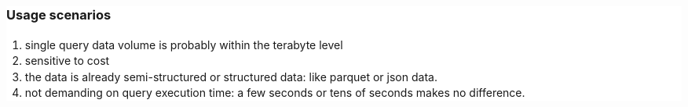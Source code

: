 ### Usage scenarios
1. single query data volume is probably within the terabyte level
2. sensitive to cost
3. the data is already semi-structured or structured data: like parquet or json data.
4. not demanding on query execution time: a few seconds or tens of seconds makes no difference.
